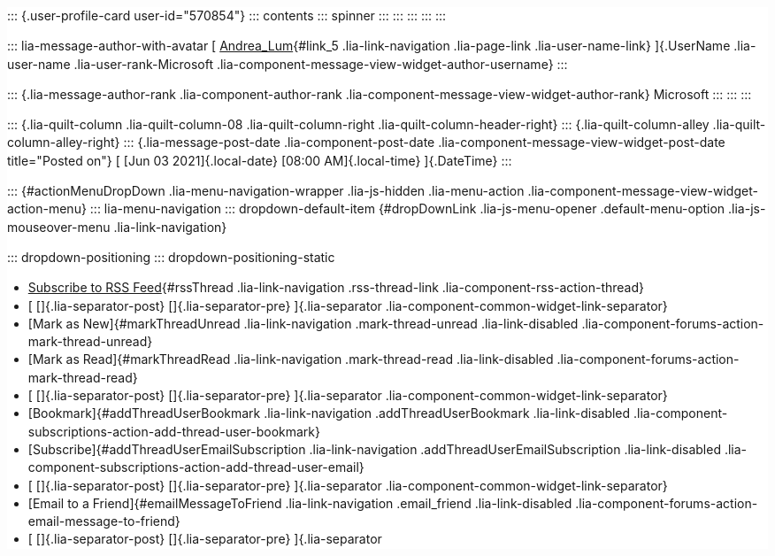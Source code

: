 ::: {.user-profile-card user-id="570854"}
::: contents
::: spinner
:::
:::
:::
:::
:::

::: lia-message-author-with-avatar
[
[Andrea_Lum](https://techcommunity.microsoft.com/t5/user/viewprofilepage/user-id/570854){#link_5
.lia-link-navigation .lia-page-link .lia-user-name-link} ]{.UserName
.lia-user-name .lia-user-rank-Microsoft
.lia-component-message-view-widget-author-username}
:::

::: {.lia-message-author-rank .lia-component-author-rank .lia-component-message-view-widget-author-rank}
Microsoft
:::
:::
:::

::: {.lia-quilt-column .lia-quilt-column-08 .lia-quilt-column-right .lia-quilt-column-header-right}
::: {.lia-quilt-column-alley .lia-quilt-column-alley-right}
::: {.lia-message-post-date .lia-component-post-date .lia-component-message-view-widget-post-date title="Posted on"}
[ [‎Jun 03 2021]{.local-date} [08:00 AM]{.local-time} ]{.DateTime}
:::

::: {#actionMenuDropDown .lia-menu-navigation-wrapper .lia-js-hidden .lia-menu-action .lia-component-message-view-widget-action-menu}
::: lia-menu-navigation
::: dropdown-default-item
[](# "Show option menu"){#dropDownLink .lia-js-menu-opener
.default-menu-option .lia-js-mouseover-menu .lia-link-navigation}

::: dropdown-positioning
::: dropdown-positioning-static
-   [Subscribe to RSS
    Feed](/gxcuf89792/rss/message?board.id=microsoft_365blog&message.id=1894){#rssThread
    .lia-link-navigation .rss-thread-link
    .lia-component-rss-action-thread}
-   [ []{.lia-separator-post} []{.lia-separator-pre} ]{.lia-separator
    .lia-component-common-widget-link-separator}
-   [Mark as New]{#markThreadUnread .lia-link-navigation
    .mark-thread-unread .lia-link-disabled
    .lia-component-forums-action-mark-thread-unread}
-   [Mark as Read]{#markThreadRead .lia-link-navigation
    .mark-thread-read .lia-link-disabled
    .lia-component-forums-action-mark-thread-read}
-   [ []{.lia-separator-post} []{.lia-separator-pre} ]{.lia-separator
    .lia-component-common-widget-link-separator}
-   [Bookmark]{#addThreadUserBookmark .lia-link-navigation
    .addThreadUserBookmark .lia-link-disabled
    .lia-component-subscriptions-action-add-thread-user-bookmark}
-   [Subscribe]{#addThreadUserEmailSubscription .lia-link-navigation
    .addThreadUserEmailSubscription .lia-link-disabled
    .lia-component-subscriptions-action-add-thread-user-email}
-   [ []{.lia-separator-post} []{.lia-separator-pre} ]{.lia-separator
    .lia-component-common-widget-link-separator}
-   [Email to a Friend]{#emailMessageToFriend .lia-link-navigation
    .email_friend .lia-link-disabled
    .lia-component-forums-action-email-message-to-friend}
-   [ []{.lia-separator-post} []{.lia-separator-pre} ]{.lia-separator